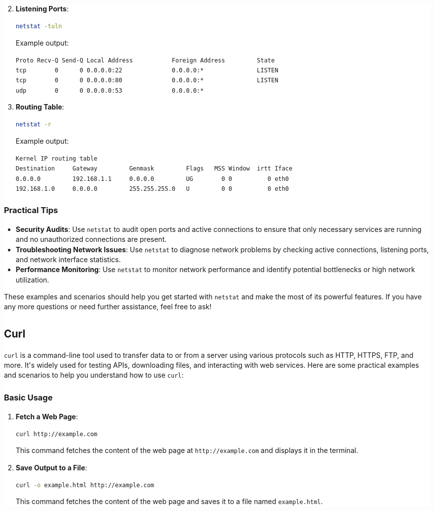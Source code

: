 2. **Listening Ports**:
   ```bash
   netstat -tuln
   ```
   Example output:
   ```
   Proto Recv-Q Send-Q Local Address           Foreign Address         State
   tcp        0      0 0.0.0.0:22              0.0.0.0:*               LISTEN
   tcp        0      0 0.0.0.0:80              0.0.0.0:*               LISTEN
   udp        0      0 0.0.0.0:53              0.0.0.0:*
   ```

3. **Routing Table**:
   ```bash
   netstat -r
   ```
   Example output:
   ```
   Kernel IP routing table
   Destination     Gateway         Genmask         Flags   MSS Window  irtt Iface
   0.0.0.0         192.168.1.1     0.0.0.0         UG        0 0          0 eth0
   192.168.1.0     0.0.0.0         255.255.255.0   U         0 0          0 eth0
   ```

### Practical Tips

- **Security Audits**: Use `netstat` to audit open ports and active connections to ensure that only necessary services are running and no unauthorized connections are present.
- **Troubleshooting Network Issues**: Use `netstat` to diagnose network problems by checking active connections, listening ports, and network interface statistics.
- **Performance Monitoring**: Use `netstat` to monitor network performance and identify potential bottlenecks or high network utilization.

These examples and scenarios should help you get started with `netstat` and make the most of its powerful features. If you have any more questions or need further assistance, feel free to ask!

## Curl

`curl` is a command-line tool used to transfer data to or from a server using various protocols such as HTTP, HTTPS, FTP, and more. It's widely used for testing APIs, downloading files, and interacting with web services. Here are some practical examples and scenarios to help you understand how to use `curl`:

### Basic Usage

1. **Fetch a Web Page**:
   ```bash
   curl http://example.com
   ```
   This command fetches the content of the web page at `http://example.com` and displays it in the terminal.

2. **Save Output to a File**:
   ```bash
   curl -o example.html http://example.com
   ```
   This command fetches the content of the web page and saves it to a file named `example.html`.
